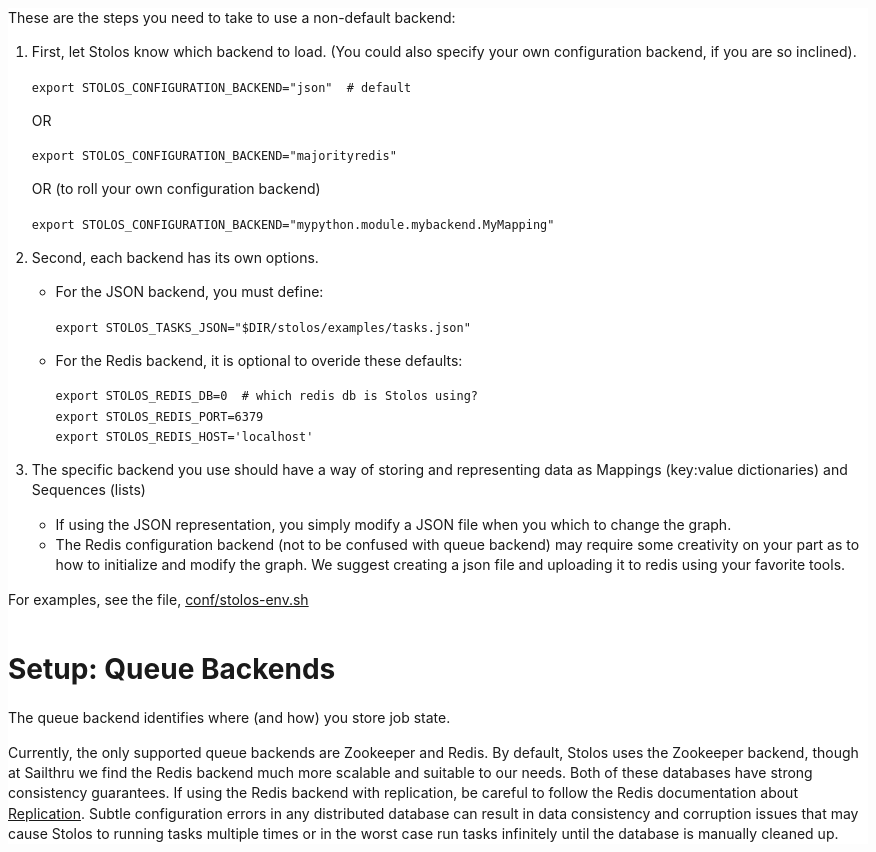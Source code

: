 These are the steps you need to take to use a non-default backend:

1. First, let Stolos know which backend to load.  (You could also specify
   your own configuration backend, if you are so inclined).

    ```
    export STOLOS_CONFIGURATION_BACKEND="json"  # default
    ```

    OR

    ```
    export STOLOS_CONFIGURATION_BACKEND="majorityredis"
    ```

    OR (to roll your own configuration backend)

    ```
    export STOLOS_CONFIGURATION_BACKEND="mypython.module.mybackend.MyMapping"
    ```

2. Second, each backend has its own options.
    - For the JSON backend, you must define:

        ```
        export STOLOS_TASKS_JSON="$DIR/stolos/examples/tasks.json"
        ```

    - For the Redis backend, it is optional to overide these defaults:

        ```
        export STOLOS_REDIS_DB=0  # which redis db is Stolos using?
        export STOLOS_REDIS_PORT=6379
        export STOLOS_REDIS_HOST='localhost'
        ```

3. The specific backend you use should have a way of storing and representing
   data as Mappings (key:value dictionaries) and Sequences (lists)

    - If using the JSON representation, you simply modify a JSON file when you which to change the graph.
    - The Redis configuration backend (not to be confused with queue backend)
      may require some creativity on your part as to how to initialize and
      modify the graph.  We suggest creating a json file and uploading it
      to redis using your favorite tools.


For examples, see the file, [conf/stolos-env.sh](conf/stolos-env.sh)


Setup: Queue Backends
==============

The queue backend identifies where (and how) you store job state.

Currently, the only supported queue backends are Zookeeper and Redis.  By
default, Stolos uses the Zookeeper backend, though at Sailthru we find the
Redis backend much more scalable and suitable to our needs.  Both of these
databases have strong consistency guarantees.  If using the Redis backend with
replication, be careful to follow the Redis documentation about
[Replication](http://redis.io/topics/replication).  Subtle configuration errors
in any distributed database can result in data consistency and corruption
issues that may cause Stolos to running tasks multiple times or in the worst
case run tasks infinitely until the database is manually cleaned up.
